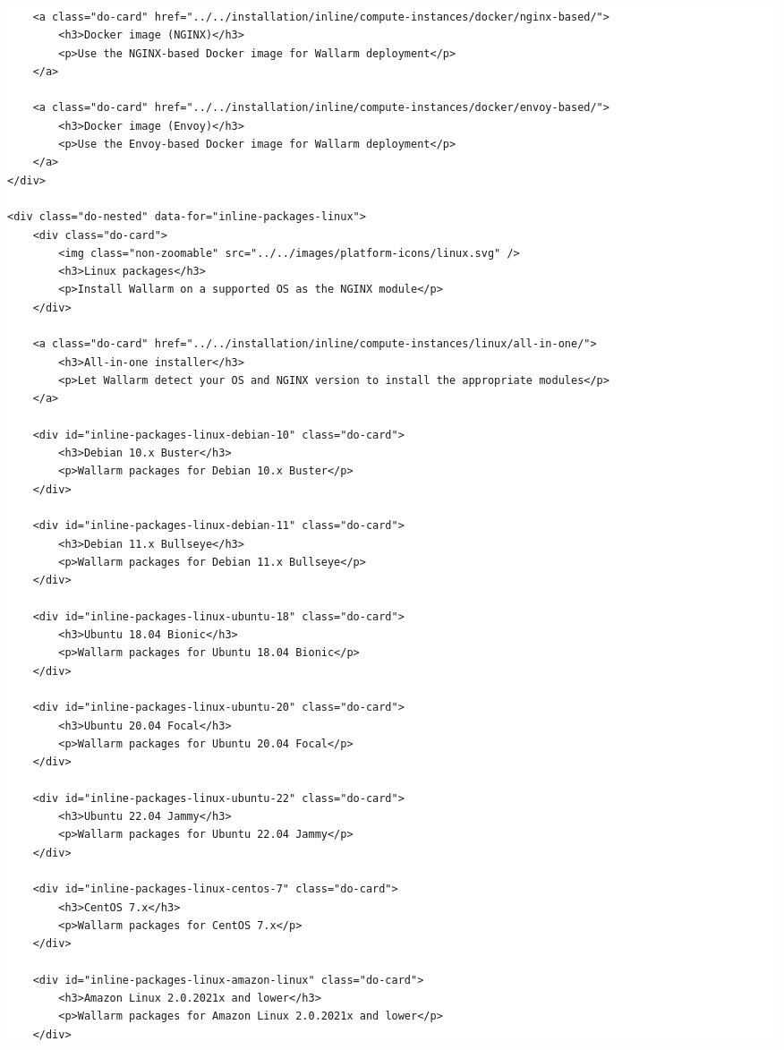         <a class="do-card" href="../../installation/inline/compute-instances/docker/nginx-based/">
            <h3>Docker image (NGINX)</h3>
            <p>Use the NGINX-based Docker image for Wallarm deployment</p>
        </a>

        <a class="do-card" href="../../installation/inline/compute-instances/docker/envoy-based/">
            <h3>Docker image (Envoy)</h3>
            <p>Use the Envoy-based Docker image for Wallarm deployment</p>
        </a>
    </div>

    <div class="do-nested" data-for="inline-packages-linux">
        <div class="do-card">
            <img class="non-zoomable" src="../../images/platform-icons/linux.svg" />
            <h3>Linux packages</h3>
            <p>Install Wallarm on a supported OS as the NGINX module</p>
        </div>

        <a class="do-card" href="../../installation/inline/compute-instances/linux/all-in-one/">
            <h3>All-in-one installer</h3>
            <p>Let Wallarm detect your OS and NGINX version to install the appropriate modules</p>
        </a>
        
        <div id="inline-packages-linux-debian-10" class="do-card">
            <h3>Debian 10.x Buster</h3>
            <p>Wallarm packages for Debian 10.x Buster</p>
        </div>

        <div id="inline-packages-linux-debian-11" class="do-card">
            <h3>Debian 11.x Bullseye</h3>
            <p>Wallarm packages for Debian 11.x Bullseye</p>
        </div>

        <div id="inline-packages-linux-ubuntu-18" class="do-card">
            <h3>Ubuntu 18.04 Bionic</h3>
            <p>Wallarm packages for Ubuntu 18.04 Bionic</p>
        </div>

        <div id="inline-packages-linux-ubuntu-20" class="do-card">
            <h3>Ubuntu 20.04 Focal</h3>
            <p>Wallarm packages for Ubuntu 20.04 Focal</p>
        </div>

        <div id="inline-packages-linux-ubuntu-22" class="do-card">
            <h3>Ubuntu 22.04 Jammy</h3>
            <p>Wallarm packages for Ubuntu 22.04 Jammy</p>
        </div>

        <div id="inline-packages-linux-centos-7" class="do-card">
            <h3>CentOS 7.x</h3>
            <p>Wallarm packages for CentOS 7.x</p>
        </div>

        <div id="inline-packages-linux-amazon-linux" class="do-card">
            <h3>Amazon Linux 2.0.2021x and lower</h3>
            <p>Wallarm packages for Amazon Linux 2.0.2021x and lower</p>
        </div>
